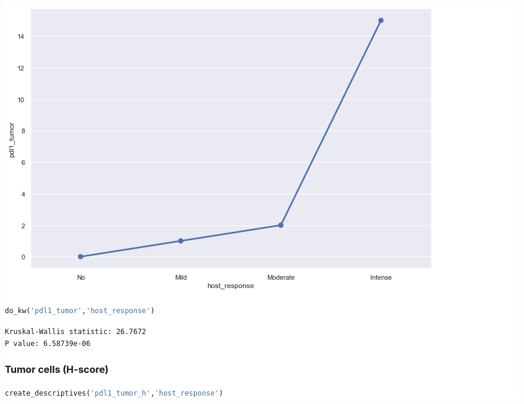
![png](output_77_0.png)



```python
do_kw('pdl1_tumor','host_response')
```

    Kruskal-Wallis statistic: 26.7672
    P value: 6.58739e-06
    

### Tumor cells (H-score)


```python
create_descriptives('pdl1_tumor_h','host_response')
```




<div>
<style scoped>
    .dataframe tbody tr th:only-of-type {
        vertical-align: middle;
    }

    .dataframe tbody tr th {
        vertical-align: top;
    }
